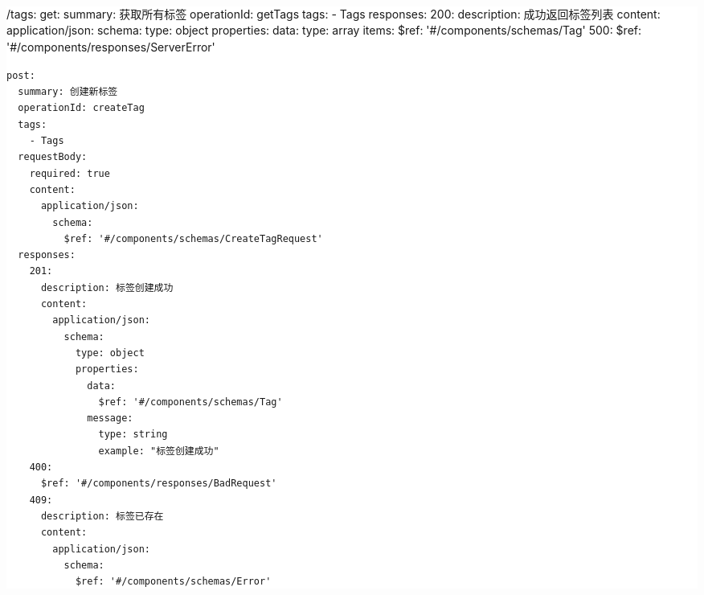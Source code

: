   /tags:
    get:
      summary: 获取所有标签
      operationId: getTags
      tags:
        - Tags
      responses:
        200:
          description: 成功返回标签列表
          content:
            application/json:
              schema:
                type: object
                properties:
                  data:
                    type: array
                    items:
                      $ref: '#/components/schemas/Tag'
        500:
          $ref: '#/components/responses/ServerError'

    post:
      summary: 创建新标签
      operationId: createTag
      tags:
        - Tags
      requestBody:
        required: true
        content:
          application/json:
            schema:
              $ref: '#/components/schemas/CreateTagRequest'
      responses:
        201:
          description: 标签创建成功
          content:
            application/json:
              schema:
                type: object
                properties:
                  data:
                    $ref: '#/components/schemas/Tag'
                  message:
                    type: string
                    example: "标签创建成功"
        400:
          $ref: '#/components/responses/BadRequest'
        409:
          description: 标签已存在
          content:
            application/json:
              schema:
                $ref: '#/components/schemas/Error'
